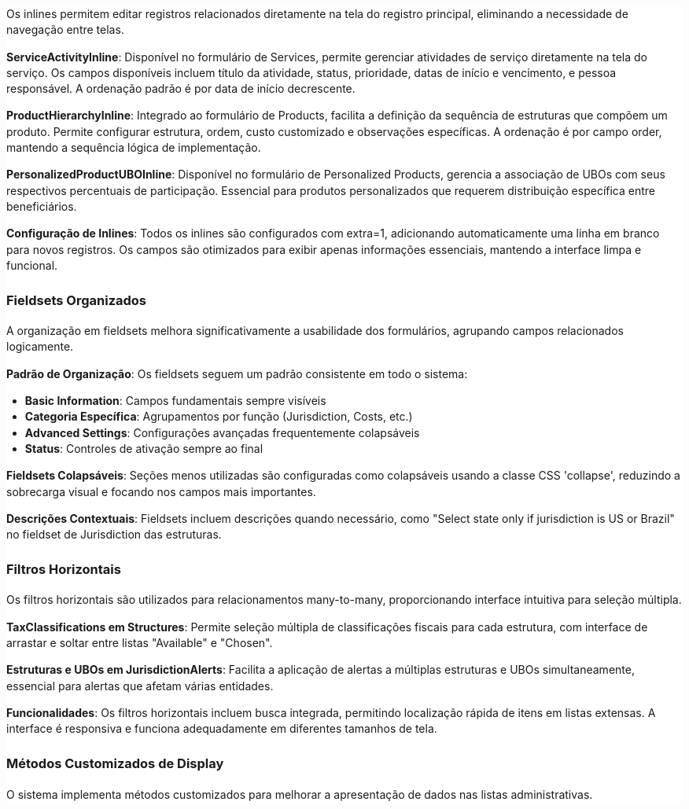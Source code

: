Os inlines permitem editar registros relacionados diretamente na tela do registro principal, eliminando a necessidade de navegação entre telas.

**ServiceActivityInline**: Disponível no formulário de Services, permite gerenciar atividades de serviço diretamente na tela do serviço. Os campos disponíveis incluem título da atividade, status, prioridade, datas de início e vencimento, e pessoa responsável. A ordenação padrão é por data de início decrescente.

**ProductHierarchyInline**: Integrado ao formulário de Products, facilita a definição da sequência de estruturas que compõem um produto. Permite configurar estrutura, ordem, custo customizado e observações específicas. A ordenação é por campo order, mantendo a sequência lógica de implementação.

**PersonalizedProductUBOInline**: Disponível no formulário de Personalized Products, gerencia a associação de UBOs com seus respectivos percentuais de participação. Essencial para produtos personalizados que requerem distribuição específica entre beneficiários.

**Configuração de Inlines**: Todos os inlines são configurados com extra=1, adicionando automaticamente uma linha em branco para novos registros. Os campos são otimizados para exibir apenas informações essenciais, mantendo a interface limpa e funcional.

### Fieldsets Organizados

A organização em fieldsets melhora significativamente a usabilidade dos formulários, agrupando campos relacionados logicamente.

**Padrão de Organização**: Os fieldsets seguem um padrão consistente em todo o sistema:
- **Basic Information**: Campos fundamentais sempre visíveis
- **Categoria Específica**: Agrupamentos por função (Jurisdiction, Costs, etc.)
- **Advanced Settings**: Configurações avançadas frequentemente colapsáveis
- **Status**: Controles de ativação sempre ao final

**Fieldsets Colapsáveis**: Seções menos utilizadas são configuradas como colapsáveis usando a classe CSS 'collapse', reduzindo a sobrecarga visual e focando nos campos mais importantes.

**Descrições Contextuais**: Fieldsets incluem descrições quando necessário, como "Select state only if jurisdiction is US or Brazil" no fieldset de Jurisdiction das estruturas.

### Filtros Horizontais

Os filtros horizontais são utilizados para relacionamentos many-to-many, proporcionando interface intuitiva para seleção múltipla.

**TaxClassifications em Structures**: Permite seleção múltipla de classificações fiscais para cada estrutura, com interface de arrastar e soltar entre listas "Available" e "Chosen".

**Estruturas e UBOs em JurisdictionAlerts**: Facilita a aplicação de alertas a múltiplas estruturas e UBOs simultaneamente, essencial para alertas que afetam várias entidades.

**Funcionalidades**: Os filtros horizontais incluem busca integrada, permitindo localização rápida de itens em listas extensas. A interface é responsiva e funciona adequadamente em diferentes tamanhos de tela.

### Métodos Customizados de Display

O sistema implementa métodos customizados para melhorar a apresentação de dados nas listas administrativas.
